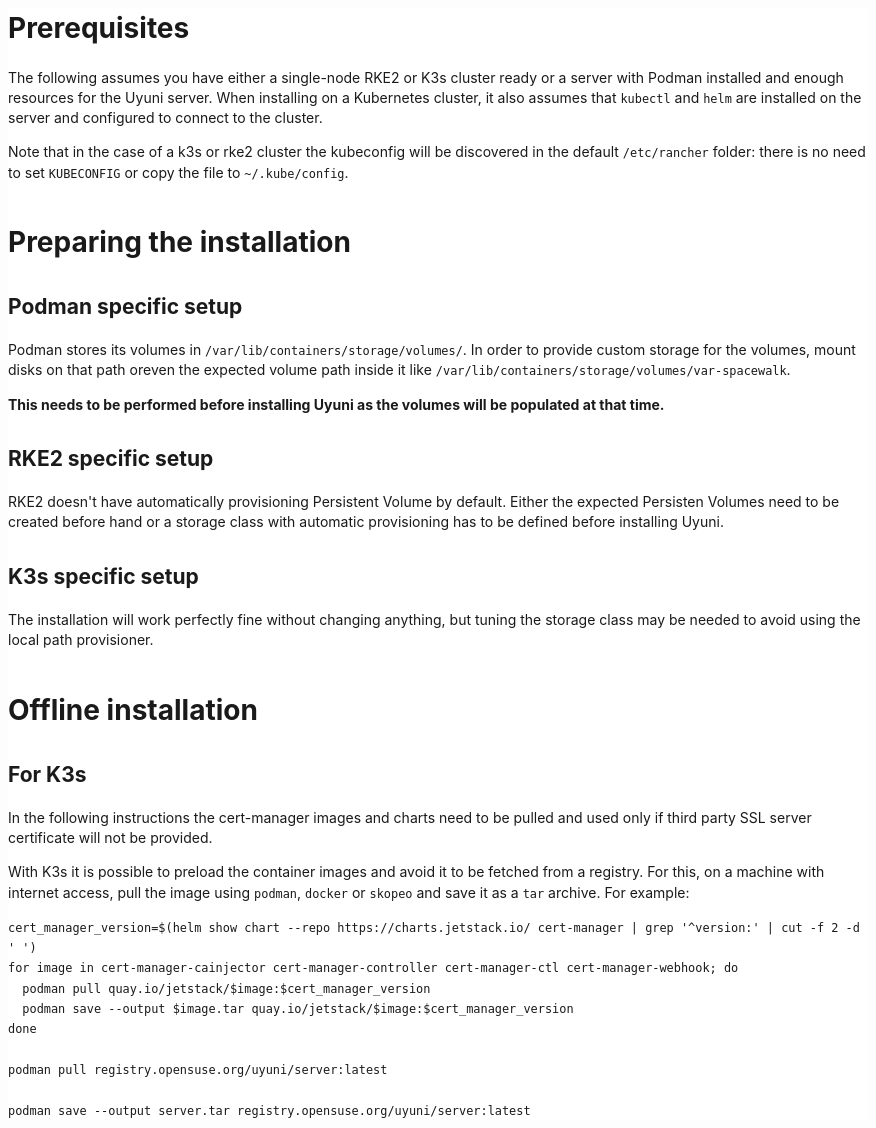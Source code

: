 # Prerequisites

The following assumes you have either a single-node RKE2 or K3s cluster ready or a server with Podman installed and enough resources for the Uyuni server.
When installing on a Kubernetes cluster, it also assumes that `kubectl` and `helm` are installed on the server and configured to connect to the cluster.

Note that in the case of a k3s or rke2 cluster the kubeconfig will be discovered in the default `/etc/rancher` folder: there is no need to set `KUBECONFIG` or copy the file to `~/.kube/config`.

# Preparing the installation

## Podman specific setup

Podman stores its volumes in `/var/lib/containers/storage/volumes/`.
In order to provide custom storage for the volumes, mount disks on that path oreven the expected volume path inside it like `/var/lib/containers/storage/volumes/var-spacewalk`. 

**This needs to be performed before installing Uyuni as the volumes will be populated at that time.**

## RKE2 specific setup

RKE2 doesn't have automatically provisioning Persistent Volume by default.
Either the expected Persisten Volumes need to be created before hand or a storage class with automatic provisioning has to be defined before installing Uyuni.

## K3s specific setup

The installation will work perfectly fine without changing anything, but tuning the storage class may be needed to avoid using the local path provisioner.

# Offline installation

## For K3s

In the following instructions the cert-manager images and charts need to be pulled and used only if third party SSL server certificate will not be provided.

With K3s it is possible to preload the container images and avoid it to be fetched from a registry.
For this, on a machine with internet access, pull the image using `podman`, `docker` or `skopeo` and save it as a `tar` archive.
For example:

```
cert_manager_version=$(helm show chart --repo https://charts.jetstack.io/ cert-manager | grep '^version:' | cut -f 2 -d ' ')
for image in cert-manager-cainjector cert-manager-controller cert-manager-ctl cert-manager-webhook; do
  podman pull quay.io/jetstack/$image:$cert_manager_version
  podman save --output $image.tar quay.io/jetstack/$image:$cert_manager_version
done

podman pull registry.opensuse.org/uyuni/server:latest

podman save --output server.tar registry.opensuse.org/uyuni/server:latest
```
